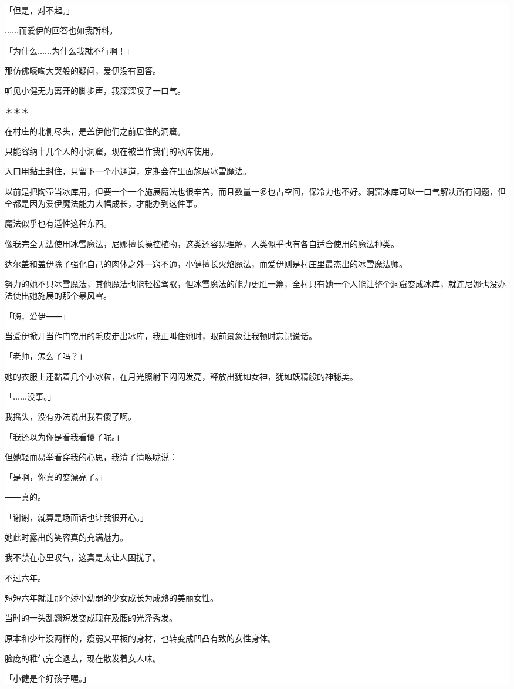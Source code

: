 「但是，对不起。」

……而爱伊的回答也如我所料。

「为什么……为什么我就不行啊！」

那仿佛嚎啕大哭般的疑问，爱伊没有回答。

听见小健无力离开的脚步声，我深深叹了一口气。

＊＊＊

在村庄的北侧尽头，是盖伊他们之前居住的洞窟。

只能容纳十几个人的小洞窟，现在被当作我们的冰库使用。

入口用黏土封住，只留下一个小通道，定期会在里面施展冰雪魔法。

以前是把陶壶当冰库用，但要一个一个施展魔法也很辛苦，而且数量一多也占空间，保冷力也不好。洞窟冰库可以一口气解决所有问题，但全都是因为爱伊魔法能力大幅成长，才能办到这件事。

魔法似乎也有适性这种东西。

像我完全无法使用冰雪魔法，尼娜擅长操控植物，这类还容易理解，人类似乎也有各自适合使用的魔法种类。

达尔盖和盖伊除了强化自己的肉体之外一窍不通，小健擅长火焰魔法，而爱伊则是村庄里最杰出的冰雪魔法师。

努力的她不只冰雪魔法，其他魔法也能轻松驾驭，但冰雪魔法的能力更胜一筹，全村只有她一个人能让整个洞窟变成冰库，就连尼娜也没办法使出她施展的那个暴风雪。

「嗨，爱伊——」

当爱伊掀开当作门帘用的毛皮走出冰库，我正叫住她时，眼前景象让我顿时忘记说话。

「老师，怎么了吗？」

她的衣服上还黏着几个小冰粒，在月光照射下闪闪发亮，释放出犹如女神，犹如妖精般的神秘美。

「……没事。」

我摇头，没有办法说出我看傻了啊。

「我还以为你是看我看傻了呢。」

但她轻而易举看穿我的心思，我清了清喉咙说：

「是啊，你真的变漂亮了。」

——真的。

「谢谢，就算是场面话也让我很开心。」

她此时露出的笑容真的充满魅力。

我不禁在心里叹气，这真是太让人困扰了。

不过六年。

短短六年就让那个娇小幼弱的少女成长为成熟的美丽女性。

当时的一头乱翘短发变成现在及腰的光泽秀发。

原本和少年没两样的，瘦弱又平板的身材，也转变成凹凸有致的女性身体。

脸庞的稚气完全退去，现在散发着女人味。

「小健是个好孩子喔。」

